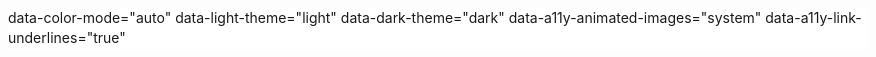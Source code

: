 





<!DOCTYPE html>
<html
  lang="en"
  
  data-color-mode="auto" data-light-theme="light" data-dark-theme="dark"
  data-a11y-animated-images="system" data-a11y-link-underlines="true"
  >




  <head>
    <meta charset="utf-8">
  <link rel="dns-prefetch" href="https://github.githubassets.com">
  <link rel="dns-prefetch" href="https://avatars.githubusercontent.com">
  <link rel="dns-prefetch" href="https://github-cloud.s3.amazonaws.com">
  <link rel="dns-prefetch" href="https://user-images.githubusercontent.com/">
  <link rel="preconnect" href="https://github.githubassets.com" crossorigin>
  <link rel="preconnect" href="https://avatars.githubusercontent.com">

  

  <link crossorigin="anonymous" media="all" rel="stylesheet" href="https://github.githubassets.com/assets/light-f13f84a2af0d.css" /><link crossorigin="anonymous" media="all" rel="stylesheet" href="https://github.githubassets.com/assets/dark-1ee85695b584.css" /><link data-color-theme="dark_dimmed" crossorigin="anonymous" media="all" rel="stylesheet" data-href="https://github.githubassets.com/assets/dark_dimmed-8c42799cfb52.css" /><link data-color-theme="dark_high_contrast" crossorigin="anonymous" media="all" rel="stylesheet" data-href="https://github.githubassets.com/assets/dark_high_contrast-dc99d916bf90.css" /><link data-color-theme="dark_colorblind" crossorigin="anonymous" media="all" rel="stylesheet" data-href="https://github.githubassets.com/assets/dark_colorblind-0a83868d0e43.css" /><link data-color-theme="light_colorblind" crossorigin="anonymous" media="all" rel="stylesheet" data-href="https://github.githubassets.com/assets/light_colorblind-3c798f5a8bef.css" /><link data-color-theme="light_high_contrast" crossorigin="anonymous" media="all" rel="stylesheet" data-href="https://github.githubassets.com/assets/light_high_contrast-4c72a7f3b765.css" /><link data-color-theme="light_tritanopia" crossorigin="anonymous" media="all" rel="stylesheet" data-href="https://github.githubassets.com/assets/light_tritanopia-222bf22536c7.css" /><link data-color-theme="dark_tritanopia" crossorigin="anonymous" media="all" rel="stylesheet" data-href="https://github.githubassets.com/assets/dark_tritanopia-c1d9496197fa.css" />
    <link crossorigin="anonymous" media="all" rel="stylesheet" href="https://github.githubassets.com/assets/primer-primitives-0b5bee5c70e9.css" />
    <link crossorigin="anonymous" media="all" rel="stylesheet" href="https://github.githubassets.com/assets/primer-241a089e9a0a.css" />
    <link crossorigin="anonymous" media="all" rel="stylesheet" href="https://github.githubassets.com/assets/global-1c8bb26336c1.css" />
    <link crossorigin="anonymous" media="all" rel="stylesheet" href="https://github.githubassets.com/assets/github-07f750db5d7c.css" />
  

  


  <script type="application/json" id="client-env">{"locale":"en","featureFlags":["code_vulnerability_scanning","copilot_conversational_ux_history_refs","copilot_smell_icebreaker_ux","copilot_implicit_context","failbot_handle_non_errors","geojson_azure_maps","image_metric_tracking","marketing_forms_api_integration_contact_request","marketing_pages_search_explore_provider","turbo_experiment_risky","sample_network_conn_type","no_character_key_shortcuts_in_inputs","react_start_transition_for_navigations","custom_inp","remove_child_patch"]}</script>
<script crossorigin="anonymous" defer="defer" type="application/javascript" src="https://github.githubassets.com/assets/wp-runtime-2a2e8636db48.js"></script>
<script crossorigin="anonymous" defer="defer" type="application/javascript" src="https://github.githubassets.com/assets/vendors-node_modules_dompurify_dist_purify_js-6890e890956f.js"></script>
<script crossorigin="anonymous" defer="defer" type="application/javascript" src="https://github.githubassets.com/assets/vendors-node_modules_oddbird_popover-polyfill_dist_popover_js-7bd350d761f4.js"></script>
